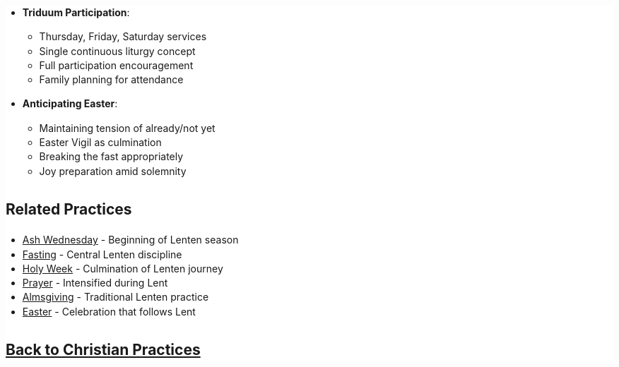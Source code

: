- **Triduum Participation**:
  - Thursday, Friday, Saturday services
  - Single continuous liturgy concept
  - Full participation encouragement
  - Family planning for attendance

- **Anticipating Easter**:
  - Maintaining tension of already/not yet
  - Easter Vigil as culmination
  - Breaking the fast appropriately
  - Joy preparation amid solemnity

## Related Practices
- [Ash Wednesday](./holy_week.md) - Beginning of Lenten season
- [Fasting](./fasting.md) - Central Lenten discipline
- [Holy Week](./holy_week.md) - Culmination of Lenten journey
- [Prayer](./prayer_fasting.md) - Intensified during Lent
- [Almsgiving](./charity.md) - Traditional Lenten practice
- [Easter](./easter.md) - Celebration that follows Lent

## [Back to Christian Practices](./README.md)
